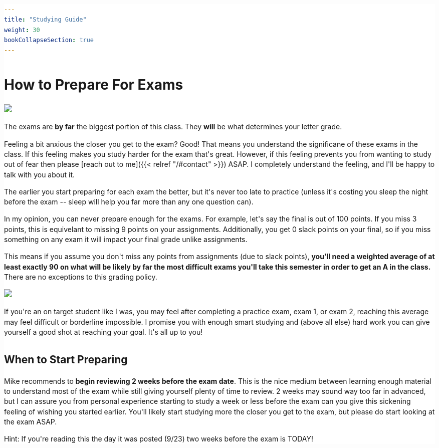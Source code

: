 ```yaml
---
title: "Studying Guide"
weight: 30
bookCollapseSection: true
---
```


# How to Prepare For Exams

![](/~ves314/img/me_irl.gif?raw=true)

The exams are **by far** the biggest portion of this class. They **will** be what determines your letter grade. 

Feeling a bit anxious the closer you get to the exam? Good! That means you understand the significane of these exams in the class. If this feeling makes you study harder for the exam that's great. However, if this feeling prevents you from wanting to study out of fear then please [reach out to me]({{< relref "/#contact" >}}) ASAP. I completely understand the feeling, and I'll be happy to talk with you about it.

The earlier you start preparing for each exam the better, but it's never too late to practice (unless it's costing you sleep the night before the exam -- sleep will help you far more than any one question can).

In my opinion, you can never prepare enough for the exams. For example, let's say the final is out of 100 points. If you miss 3 points, this is equivelant to missing 9 points on your assignments. Additionally, you get 0 slack points on your final, so if you miss something on any exam it will impact your final grade unlike assignments. 

This means if you assume you don't miss any points from assignments (due to slack points), **you'll need a weighted average of at least exactly 90 on what will be likely by far the most difficult exams you'll take this semester in order to get an A in the class.** There are no exceptions to this grading policy.

![](/~ves314/img/depression.gif?raw=true)

If you're an on target student like I was, you may feel after completing a practice exam, exam 1, or exam 2, reaching this average may feel difficult or borderline impossible. I promise you with enough smart studying and (above all else) hard work you can give yourself a good shot at reaching your goal. It's all up to you!

## When to Start Preparing

Mike recommends to **begin reviewing 2 weeks before the exam date**. This is the nice medium between learning enough material to understand most of the exam while still giving yourself plenty of time to review. 2 weeks may sound way too far in advanced, but I can assure you from personal experience starting to study a week or less before the exam can you give this sickening feeling of wishing you started earlier. You'll likely start studying more the closer you get to the exam, but please do start looking at the exam ASAP.

Hint: If you're reading this the day it was posted (9/23) two weeks before the exam is TODAY!
